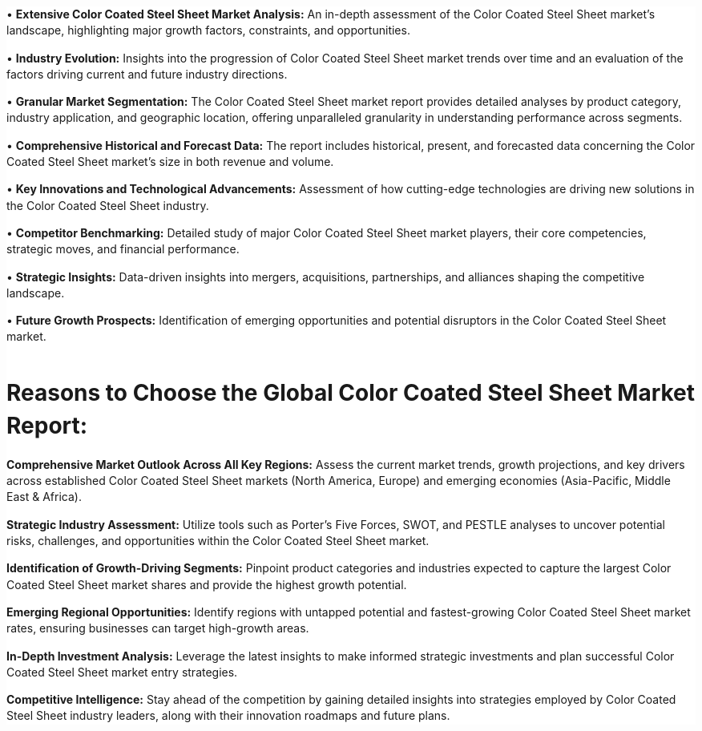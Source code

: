 • <strong>Extensive Color Coated Steel Sheet Market Analysis:</strong> An in-depth assessment of the Color Coated Steel Sheet market’s landscape, highlighting major growth factors, constraints, and opportunities.

• <strong>Industry Evolution:</strong> Insights into the progression of Color Coated Steel Sheet market trends over time and an evaluation of the factors driving current and future industry directions.

• <strong>Granular Market Segmentation:</strong> The Color Coated Steel Sheet market report provides detailed analyses by product category, industry application, and geographic location, offering unparalleled granularity in understanding performance across segments.

• <strong>Comprehensive Historical and Forecast Data:</strong> The report includes historical, present, and forecasted data concerning the Color Coated Steel Sheet market’s size in both revenue and volume.

• <strong>Key Innovations and Technological Advancements:</strong> Assessment of how cutting-edge technologies are driving new solutions in the Color Coated Steel Sheet industry.

• <strong>Competitor Benchmarking:</strong> Detailed study of major Color Coated Steel Sheet market players, their core competencies, strategic moves, and financial performance.

• <strong>Strategic Insights:</strong> Data-driven insights into mergers, acquisitions, partnerships, and alliances shaping the competitive landscape.

• <strong>Future Growth Prospects:</strong> Identification of emerging opportunities and potential disruptors in the Color Coated Steel Sheet market.

# <strong>Reasons to Choose the Global Color Coated Steel Sheet Market Report:</strong>

<strong>Comprehensive Market Outlook Across All Key Regions:</strong>
Assess the current market trends, growth projections, and key drivers across established Color Coated Steel Sheet markets (North America, Europe) and emerging economies (Asia-Pacific, Middle East & Africa).

<strong>Strategic Industry Assessment:</strong>
Utilize tools such as Porter’s Five Forces, SWOT, and PESTLE analyses to uncover potential risks, challenges, and opportunities within the Color Coated Steel Sheet market.

<strong>Identification of Growth-Driving Segments:</strong>
Pinpoint product categories and industries expected to capture the largest Color Coated Steel Sheet market shares and provide the highest growth potential.

<strong>Emerging Regional Opportunities:</strong>
Identify regions with untapped potential and fastest-growing Color Coated Steel Sheet market rates, ensuring businesses can target high-growth areas.

<strong>In-Depth Investment Analysis:</strong>
Leverage the latest insights to make informed strategic investments and plan successful Color Coated Steel Sheet market entry strategies.

<strong>Competitive Intelligence:</strong>
Stay ahead of the competition by gaining detailed insights into strategies employed by Color Coated Steel Sheet industry leaders, along with their innovation roadmaps and future plans.
